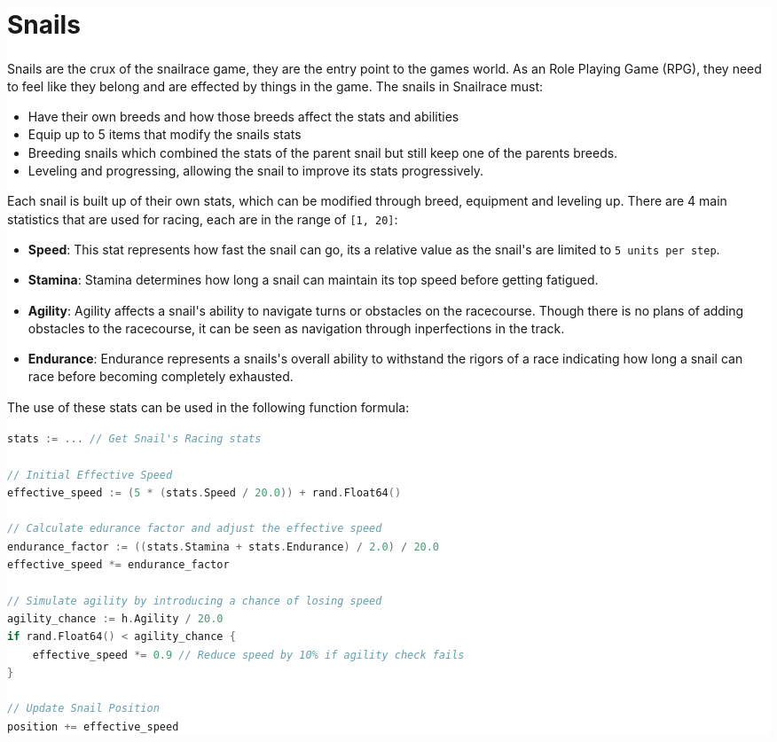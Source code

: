 # Snails

Snails are the crux of the snailrace game, they are the entry point to the games
world. As an Role Playing Game (RPG), they need to feel like they belong and are
effected by things in the game. The snails in Snailrace must:

- Have their own breeds and how those breeds affect the stats and abilities
- Equip up to 5 items that modify the snails stats
- Breeding snails which combined the stats of the parent snail but still keep
  one of the parents breeds.
- Leveling and progressing, allowing the snail to improve its stats 
  progressively.

Each snail is built up of their own stats, which can be modified through breed,
equipment and leveling up. There are 4 main statistics that are used for racing,
each are in the range of `[1, 20]`:

- **Speed**: 
    This stat represents how fast the snail can go, its a relative value as the 
    snail's are limited to `5 units per step`.

- **Stamina**: 
    Stamina determines how long a snail can maintain its top speed before 
    getting fatigued.

- **Agility**: 
    Agility affects a snail's ability to navigate turns or obstacles on the 
    racecourse. Though there is no plans of adding obstacles to the racecourse,
    it can be seen as navigation through inperfections in the track.

- **Endurance**: 
    Endurance represents a snails's overall ability to withstand the rigors of 
    a race indicating how long a snail can race before becoming completely 
    exhausted.

The use of these stats can be used in the following function formula:

```go
stats := ... // Get Snail's Racing stats

// Initial Effective Speed
effective_speed := (5 * (stats.Speed / 20.0)) + rand.Float64()

// Calculate edurance factor and adjust the effective speed
endurance_factor := ((stats.Stamina + stats.Endurance) / 2.0) / 20.0
effective_speed *= endurance_factor

// Simulate agility by introducing a chance of losing speed
agility_chance := h.Agility / 20.0
if rand.Float64() < agility_chance {
    effective_speed *= 0.9 // Reduce speed by 10% if agility check fails
}

// Update Snail Position
position += effective_speed

```
